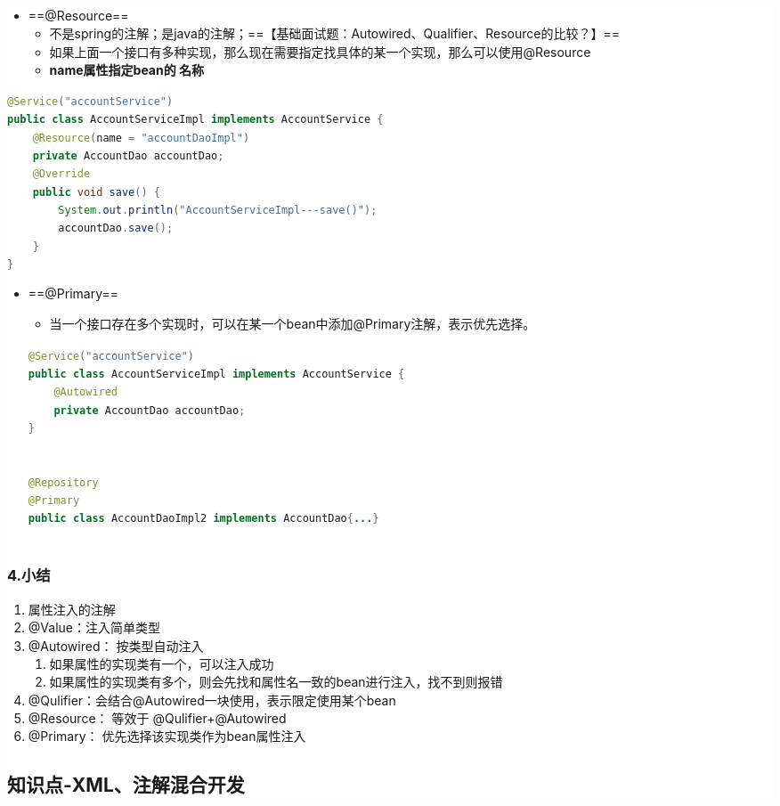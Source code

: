 - ==@Resource==
  - 不是spring的注解；是java的注解；==【基础面试题：Autowired、Qualifier、Resource的比较？】==
  - 如果上面一个接口有多种实现，那么现在需要指定找具体的某一个实现，那么可以使用@Resource
  - **name属性指定bean的 名称**

```java
@Service("accountService")
public class AccountServiceImpl implements AccountService {
    @Resource(name = "accountDaoImpl")
    private AccountDao accountDao;
    @Override
    public void save() {
        System.out.println("AccountServiceImpl---save()");
        accountDao.save();
    }
}
```

- ==@Primary==
  
  - 当一个接口存在多个实现时，可以在某一个bean中添加@Primary注解，表示优先选择。
  
  ```java
  @Service("accountService")
  public class AccountServiceImpl implements AccountService {
      @Autowired
      private AccountDao accountDao;
  }
  
  
  @Repository
  @Primary
  public class AccountDaoImpl2 implements AccountDao{...}
  
  
  
  ```
  
  



### 4.小结

1. 属性注入的注解
2. @Value：注入简单类型
3. @Autowired： 按类型自动注入
   1. 如果属性的实现类有一个，可以注入成功
   2. 如果属性的实现类有多个，则会先找和属性名一致的bean进行注入，找不到则报错
4. @Qulifier：会结合@Autowired一块使用，表示限定使用某个bean
5. @Resource： 等效于  @Qulifier+@Autowired
6. @Primary： 优先选择该实现类作为bean属性注入



## 知识点-XML、注解混合开发
